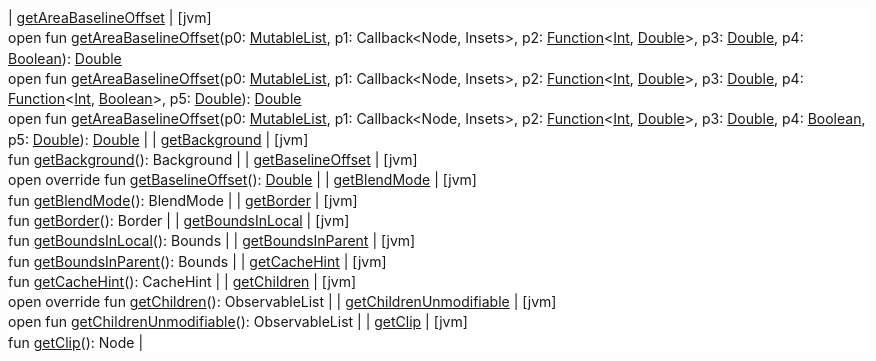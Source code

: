 | [getAreaBaselineOffset](../../it.unibo.alchemist.boundary.monitors/-leaflet-map-display/index.md#-1460012258%2FFunctions%2F-267951372) | [jvm]<br>open fun [getAreaBaselineOffset](../../it.unibo.alchemist.boundary.monitors/-leaflet-map-display/index.md#-1460012258%2FFunctions%2F-267951372)(p0: [MutableList](https://kotlinlang.org/api/latest/jvm/stdlib/kotlin.collections/-mutable-list/index.html)<Node>, p1: Callback<Node, Insets>, p2: [Function](https://docs.oracle.com/javase/8/docs/api/java/util/function/Function.html)<[Int](https://kotlinlang.org/api/latest/jvm/stdlib/kotlin/-int/index.html), [Double](https://kotlinlang.org/api/latest/jvm/stdlib/kotlin/-double/index.html)>, p3: [Double](https://kotlinlang.org/api/latest/jvm/stdlib/kotlin/-double/index.html), p4: [Boolean](https://kotlinlang.org/api/latest/jvm/stdlib/kotlin/-boolean/index.html)): [Double](https://kotlinlang.org/api/latest/jvm/stdlib/kotlin/-double/index.html)<br>open fun [getAreaBaselineOffset](../../it.unibo.alchemist.boundary.monitors/-leaflet-map-display/index.md#730278553%2FFunctions%2F-267951372)(p0: [MutableList](https://kotlinlang.org/api/latest/jvm/stdlib/kotlin.collections/-mutable-list/index.html)<Node>, p1: Callback<Node, Insets>, p2: [Function](https://docs.oracle.com/javase/8/docs/api/java/util/function/Function.html)<[Int](https://kotlinlang.org/api/latest/jvm/stdlib/kotlin/-int/index.html), [Double](https://kotlinlang.org/api/latest/jvm/stdlib/kotlin/-double/index.html)>, p3: [Double](https://kotlinlang.org/api/latest/jvm/stdlib/kotlin/-double/index.html), p4: [Function](https://docs.oracle.com/javase/8/docs/api/java/util/function/Function.html)<[Int](https://kotlinlang.org/api/latest/jvm/stdlib/kotlin/-int/index.html), [Boolean](https://kotlinlang.org/api/latest/jvm/stdlib/kotlin/-boolean/index.html)>, p5: [Double](https://kotlinlang.org/api/latest/jvm/stdlib/kotlin/-double/index.html)): [Double](https://kotlinlang.org/api/latest/jvm/stdlib/kotlin/-double/index.html)<br>open fun [getAreaBaselineOffset](../../it.unibo.alchemist.boundary.monitors/-leaflet-map-display/index.md#-1177732157%2FFunctions%2F-267951372)(p0: [MutableList](https://kotlinlang.org/api/latest/jvm/stdlib/kotlin.collections/-mutable-list/index.html)<Node>, p1: Callback<Node, Insets>, p2: [Function](https://docs.oracle.com/javase/8/docs/api/java/util/function/Function.html)<[Int](https://kotlinlang.org/api/latest/jvm/stdlib/kotlin/-int/index.html), [Double](https://kotlinlang.org/api/latest/jvm/stdlib/kotlin/-double/index.html)>, p3: [Double](https://kotlinlang.org/api/latest/jvm/stdlib/kotlin/-double/index.html), p4: [Boolean](https://kotlinlang.org/api/latest/jvm/stdlib/kotlin/-boolean/index.html), p5: [Double](https://kotlinlang.org/api/latest/jvm/stdlib/kotlin/-double/index.html)): [Double](https://kotlinlang.org/api/latest/jvm/stdlib/kotlin/-double/index.html) |
| [getBackground](../../it.unibo.alchemist.boundary.monitors/-leaflet-map-display/index.md#1372730411%2FFunctions%2F-267951372) | [jvm]<br>fun [getBackground](../../it.unibo.alchemist.boundary.monitors/-leaflet-map-display/index.md#1372730411%2FFunctions%2F-267951372)(): Background |
| [getBaselineOffset](../../it.unibo.alchemist.boundary.monitors/-leaflet-map-display/index.md#389884279%2FFunctions%2F-267951372) | [jvm]<br>open override fun [getBaselineOffset](../../it.unibo.alchemist.boundary.monitors/-leaflet-map-display/index.md#389884279%2FFunctions%2F-267951372)(): [Double](https://kotlinlang.org/api/latest/jvm/stdlib/kotlin/-double/index.html) |
| [getBlendMode](../../it.unibo.alchemist.boundary.monitors/-leaflet-map-display/index.md#-1916510705%2FFunctions%2F-267951372) | [jvm]<br>fun [getBlendMode](../../it.unibo.alchemist.boundary.monitors/-leaflet-map-display/index.md#-1916510705%2FFunctions%2F-267951372)(): BlendMode |
| [getBorder](../../it.unibo.alchemist.boundary.monitors/-leaflet-map-display/index.md#-1406558995%2FFunctions%2F-267951372) | [jvm]<br>fun [getBorder](../../it.unibo.alchemist.boundary.monitors/-leaflet-map-display/index.md#-1406558995%2FFunctions%2F-267951372)(): Border |
| [getBoundsInLocal](../../it.unibo.alchemist.boundary.monitors/-leaflet-map-display/index.md#960346738%2FFunctions%2F-267951372) | [jvm]<br>fun [getBoundsInLocal](../../it.unibo.alchemist.boundary.monitors/-leaflet-map-display/index.md#960346738%2FFunctions%2F-267951372)(): Bounds |
| [getBoundsInParent](../../it.unibo.alchemist.boundary.monitors/-leaflet-map-display/index.md#963931795%2FFunctions%2F-267951372) | [jvm]<br>fun [getBoundsInParent](../../it.unibo.alchemist.boundary.monitors/-leaflet-map-display/index.md#963931795%2FFunctions%2F-267951372)(): Bounds |
| [getCacheHint](../../it.unibo.alchemist.boundary.monitors/-leaflet-map-display/index.md#-1159238630%2FFunctions%2F-267951372) | [jvm]<br>fun [getCacheHint](../../it.unibo.alchemist.boundary.monitors/-leaflet-map-display/index.md#-1159238630%2FFunctions%2F-267951372)(): CacheHint |
| [getChildren](../../it.unibo.alchemist.boundary.monitors/-leaflet-map-display/index.md#-620432058%2FFunctions%2F-267951372) | [jvm]<br>open override fun [getChildren](../../it.unibo.alchemist.boundary.monitors/-leaflet-map-display/index.md#-620432058%2FFunctions%2F-267951372)(): ObservableList<Node> |
| [getChildrenUnmodifiable](../../it.unibo.alchemist.boundary.monitors/-leaflet-map-display/index.md#-285276237%2FFunctions%2F-267951372) | [jvm]<br>open fun [getChildrenUnmodifiable](../../it.unibo.alchemist.boundary.monitors/-leaflet-map-display/index.md#-285276237%2FFunctions%2F-267951372)(): ObservableList<Node> |
| [getClip](../../it.unibo.alchemist.boundary.monitors/-leaflet-map-display/index.md#-1647720121%2FFunctions%2F-267951372) | [jvm]<br>fun [getClip](../../it.unibo.alchemist.boundary.monitors/-leaflet-map-display/index.md#-1647720121%2FFunctions%2F-267951372)(): Node |